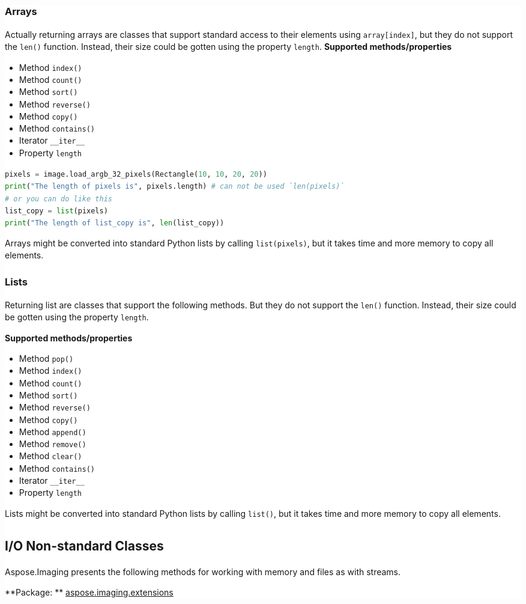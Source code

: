 ### Arrays

Actually returning arrays are classes that support standard access to their elements using `array[index]`, but they do not support the `len()` function. Instead, their size could be gotten using the property `length`.
**Supported methods/properties**
- Method `index()`
- Method `count()`
- Method `sort()`
- Method `reverse()`
- Method `copy()`
- Method `contains()`
- Iterator `__iter__`
- Property `length` 

``` python
pixels = image.load_argb_32_pixels(Rectangle(10, 10, 20, 20))
print("The length of pixels is", pixels.length) # can not be used `len(pixels)`
# or you can do like this
list_copy = list(pixels)
print("The length of list_copy is", len(list_copy)) 
```

Arrays might be converted into standard Python lists by calling `list(pixels)`, but it takes time and more memory to copy all elements.

### Lists
Returning list are classes that support the following methods. But they do not support the `len()` function. Instead, their size could be gotten using the property `length`.

**Supported methods/properties**
- Method `pop()`
- Method `index()`
- Method `count()`
- Method `sort()`
- Method `reverse()`
- Method `copy()`
- Method `append()`
- Method `remove()`
- Method `clear()`
- Method `contains()`
- Iterator `__iter__`
- Property `length` 

Lists might be converted into standard Python lists by calling `list()`, but it takes time and more memory to copy all elements.

## I/O Non-standard Classes
Aspose.Imaging presents the following methods for working with memory and files as with streams.

**Package: ** [aspose.imaging.extensions](https://reference.aspose.com/imaging/python-net/api-reference/aspose.imaging.extensions)
